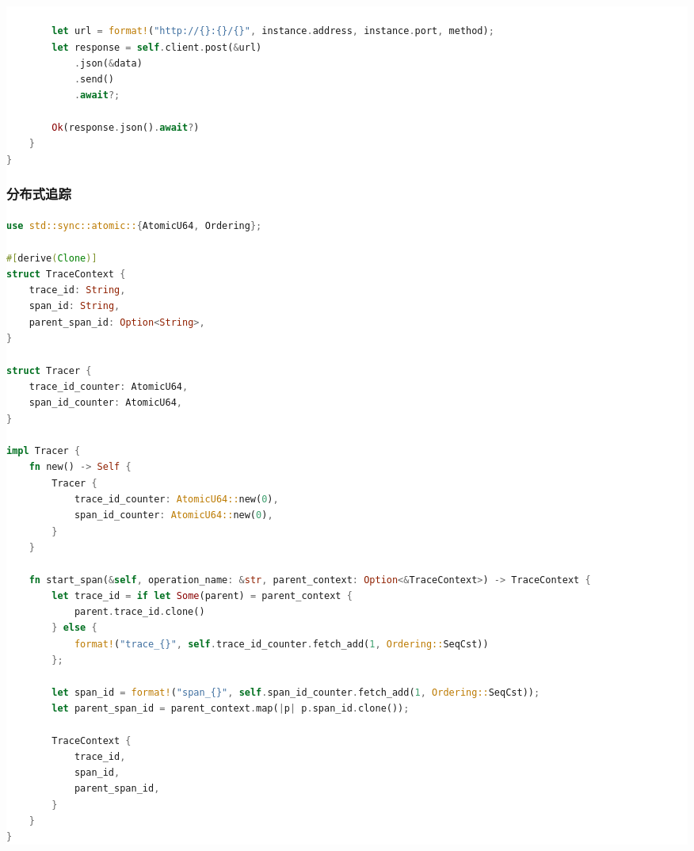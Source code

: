 ```rust
        
        let url = format!("http://{}:{}/{}", instance.address, instance.port, method);
        let response = self.client.post(&url)
            .json(&data)
            .send()
            .await?;
        
        Ok(response.json().await?)
    }
}
```

### 分布式追踪

```rust
use std::sync::atomic::{AtomicU64, Ordering};

#[derive(Clone)]
struct TraceContext {
    trace_id: String,
    span_id: String,
    parent_span_id: Option<String>,
}

struct Tracer {
    trace_id_counter: AtomicU64,
    span_id_counter: AtomicU64,
}

impl Tracer {
    fn new() -> Self {
        Tracer {
            trace_id_counter: AtomicU64::new(0),
            span_id_counter: AtomicU64::new(0),
        }
    }

    fn start_span(&self, operation_name: &str, parent_context: Option<&TraceContext>) -> TraceContext {
        let trace_id = if let Some(parent) = parent_context {
            parent.trace_id.clone()
        } else {
            format!("trace_{}", self.trace_id_counter.fetch_add(1, Ordering::SeqCst))
        };
        
        let span_id = format!("span_{}", self.span_id_counter.fetch_add(1, Ordering::SeqCst));
        let parent_span_id = parent_context.map(|p| p.span_id.clone());
        
        TraceContext {
            trace_id,
            span_id,
            parent_span_id,
        }
    }
}
```
